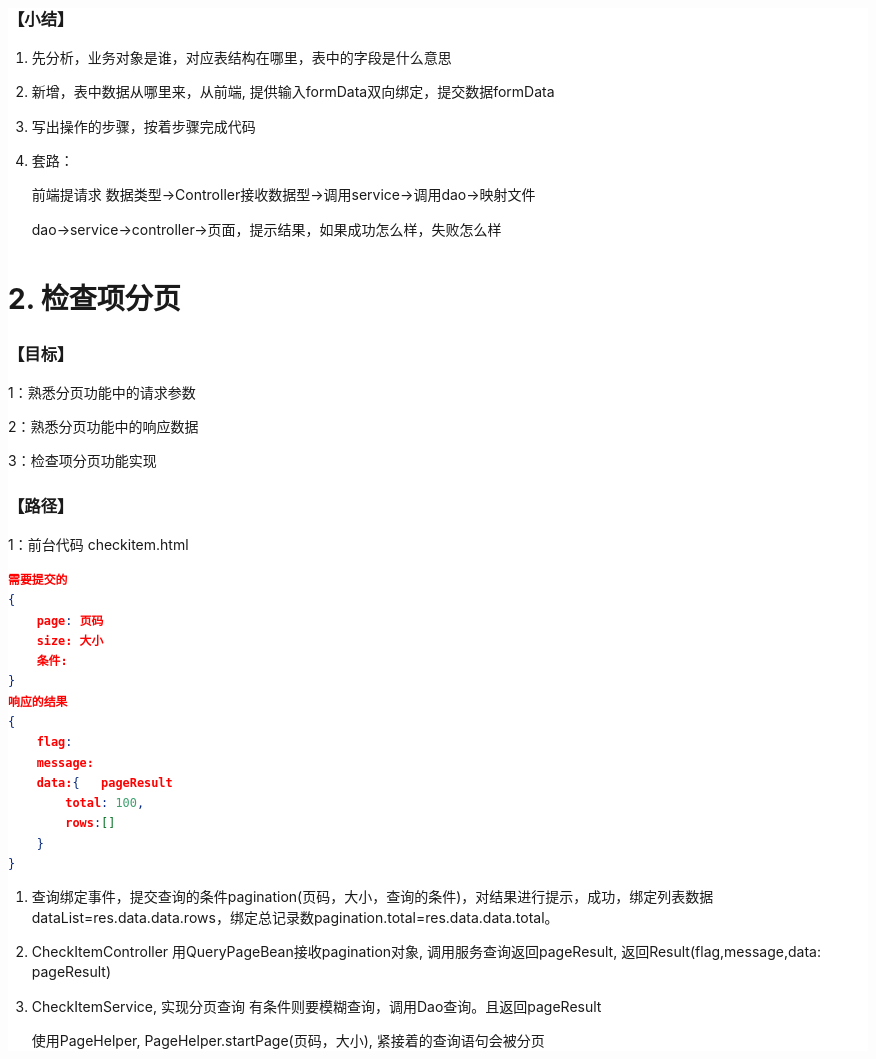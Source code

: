 ###  【小结】

1. 先分析，业务对象是谁，对应表结构在哪里，表中的字段是什么意思

2. 新增，表中数据从哪里来，从前端, 提供输入formData双向绑定，提交数据formData

3. 写出操作的步骤，按着步骤完成代码

4. 套路：

   前端提请求 数据类型->Controller接收数据型->调用service->调用dao->映射文件

   dao->service->controller->页面，提示结果，如果成功怎么样，失败怎么样

# 2. 检查项分页

### 【目标】

1：熟悉分页功能中的请求参数

2：熟悉分页功能中的响应数据

3：检查项分页功能实现

### 【路径】

1：前台代码 checkitem.html

```json
需要提交的
{
    page: 页码
    size: 大小
    条件: 
}
响应的结果
{
    flag:
    message:
    data:{   pageResult
    	total: 100,
    	rows:[]
	}
}
```

1. 查询绑定事件，提交查询的条件pagination(页码，大小，查询的条件)，对结果进行提示，成功，绑定列表数据dataList=res.data.data.rows，绑定总记录数pagination.total=res.data.data.total。

2. CheckItemController 用QueryPageBean接收pagination对象, 调用服务查询返回pageResult, 返回Result(flag,message,data: pageResult)

3. CheckItemService, 实现分页查询 有条件则要模糊查询，调用Dao查询。且返回pageResult

   使用PageHelper, PageHelper.startPage(页码，大小), 紧接着的查询语句会被分页
